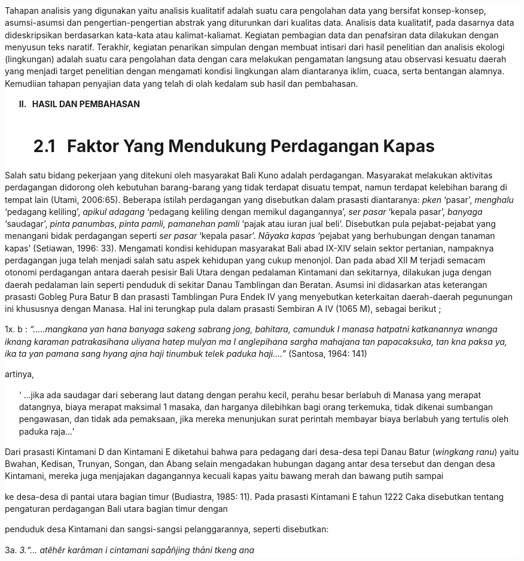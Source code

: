 <p><span class="font1">Tahapan analisis yang digunakan yaitu analisis kualitatif adalah suatu cara pengolahan data yang bersifat konsep-konsep, asumsi-asumsi dan pengertian-pengertian abstrak yang diturunkan dari kualitas data. Analisis data kualitatif, pada dasarnya data dideskripsikan berdasarkan kata-kata atau kalimat-kaliamat. Kegiatan pembagian data dan penafsiran data dilakukan dengan menyusun teks naratif. Terakhir, kegiatan penarikan simpulan dengan membuat intisari dari hasil penelitian dan analisis ekologi (lingkungan) adalah suatu cara pengolahan data dengan cara melakukan pengamatan langsung atau observasi kesuatu daerah yang menjadi target penelitian dengan mengamati kondisi lingkungan alam diantaranya iklim, cuaca, serta bentangan alamnya. Kemudiian tahapan penyajian data yang telah di olah kedalam sub hasil dan pembahasan.</span></p>
<ul style="list-style:none;"><li>
<p><span class="font1" style="font-weight:bold;">II. &nbsp;&nbsp;HASIL DAN PEMBAHASAN</span></p>
<ul style="list-style:none;">
<li>
<h1><a name="bookmark6"></a><span class="font1" style="font-weight:bold;"><a name="bookmark7"></a>2.1 &nbsp;&nbsp;Faktor Yang Mendukung Perdagangan Kapas</span></h1></li></ul></li></ul>
<p><span class="font1">Salah satu bidang pekerjaan yang ditekuni oleh masyarakat Bali Kuno adalah perdagangan. Masyarakat melakukan aktivitas perdagangan didorong oleh kebutuhan barang-barang yang tidak terdapat disuatu tempat, namun terdapat kelebihan barang di tempat lain (Utami, 2006:65). Beberapa istilah perdagangan yang disebutkan dalam prasasti diantaranya: </span><span class="font1" style="font-style:italic;">pken</span><span class="font1"> ‘pasar’, </span><span class="font1" style="font-style:italic;">menghalu</span><span class="font1"> ‘pedagang keliling’, </span><span class="font1" style="font-style:italic;">apikul adagang</span><span class="font1"> ‘pedagang keliling dengan memikul dagangannya’, </span><span class="font1" style="font-style:italic;">ser pasar</span><span class="font1"> ‘kepala pasar’, </span><span class="font1" style="font-style:italic;">banyaga</span><span class="font1"> ‘saudagar’, </span><span class="font1" style="font-style:italic;">pinta panumbas</span><span class="font1">, </span><span class="font1" style="font-style:italic;">pinta pamli, pamanehan pamli</span><span class="font1"> ‘pajak atau iuran jual beli’. Disebutkan pula pejabat-pejabat yang menangani bidak perdagangan seperti </span><span class="font1" style="font-style:italic;">ser pasar</span><span class="font1"> ‘kepala pasar’. </span><span class="font1" style="font-style:italic;">Nāyaka kapas</span><span class="font1"> ‘pejabat yang berhubungan dengan tanaman kapas’ (Setiawan, 1996: 33). Mengamati kondisi kehidupan masyarakat Bali abad IX-XIV selain sektor pertanian, nampaknya perdagangan juga telah menjadi salah satu aspek kehidupan yang cukup menonjol. Dan pada abad XII M terjadi semacam otonomi perdagangan antara daerah pesisir Bali Utara dengan pedalaman Kintamani dan sekitarnya, dilakukan juga dengan daerah pedalaman lain seperti penduduk di sekitar Danau Tamblingan dan Beratan. Asumsi ini didasarkan atas keterangan prasasti Gobleg Pura Batur B dan prasasti Tamblingan Pura Endek IV yang menyebutkan keterkaitan daerah-daerah pegunungan ini khususnya dengan Manasa. Hal ini terungkap pula dalam prasasti Sembiran A IV (1065 M), sebagai berikut ;</span></p>
<p><span class="font1">1x. b : </span><span class="font1" style="font-style:italic;">“…..mangkana yan hana banyaga sakeng sabrang jong, bahitara, camunduk I manasa hatpatni katkanannya wnanga iknang karaman patrakasihana uliyana hatep mulyan ma I anglepihana sargha mahajana tan papacaksuka, tan kna paksa ya, ika ta yan pamana sang hyang ajna haji tinumbuk telek paduka haji….” </span><span class="font1">(Santosa, 1964: 141)</span></p>
<p><span class="font1">artinya,</span></p>
<ul style="list-style:none;"><li>
<p><span class="font1">‘ …jika ada saudagar dari seberang laut datang dengan perahu kecil, perahu besar berlabuh di Manasa yang merapat datangnya, biaya merapat maksimal 1 masaka, dan harganya dilebihkan bagi orang terkemuka, tidak dikenai sumbangan pengawasan, dan tidak ada pemaksaan, jika mereka menunjukan surat perintah membayar biaya berlabuh yang tertulis oleh paduka raja…’</span></p></li></ul>
<p><span class="font1">Dari prasasti Kintamani D dan Kintamani E diketahui bahwa para pedagang dari desa-desa tepi Danau Batur (</span><span class="font1" style="font-style:italic;">wingkang ranu</span><span class="font1">) yaitu Bwahan, Kedisan, Trunyan, Songan, dan Abang selain mengadakan hubungan dagang antar desa tersebut dan dengan desa Kintamani, mereka juga menjajakan dagangannya kecuali kapas yaitu bawang merah dan bawang putih sampai</span></p>
<p><span class="font1">ke desa-desa di pantai utara bagian timur (Budiastra, 1985: 11). Pada prasasti Kintamani E tahun 1222 Caka disebutkan tentang pengaturan perdagangan Bali utara bagian timur dengan</span></p>
<p><span class="font1">penduduk desa Kintamani dan sangsi-sangsi pelanggarannya, seperti disebutkan:</span></p>
<p><span class="font1">3a. </span><span class="font1" style="font-style:italic;">3.“… atêhêr karāman i cintamani sapåñjing thāni tkeng ana</span></p>
<ul style="list-style:none;"><li>